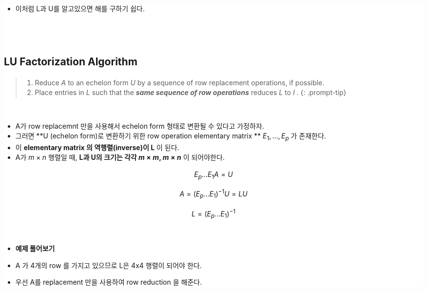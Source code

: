 - 이처럼 L과 U를 알고있으면 해를 구하기 쉽다.

<br>
<br>

## LU Factorization Algorithm

> 1. Reduce $A$ to an echelon form $U$ by a sequence of row replacement operations, if possible.   
> 2. Place entries in $L$ such that the ***same sequence of row operations*** reduces $L$ to $I$ .
{: .prompt-tip}

<br>

- A가 row replacemnt 만을 사용해서 echelon form 형태로 변환될 수 있다고 가정하자.
- 그러면 **U (echelon form)로 변환하기 위한 row operation elementary matrix ** $E_1, \dots, E_p$ 가 존재한다.
- 이 **elementary matrix 의 역행렬(inverse)이 L** 이 된다.
- A가 $m \times n$ 행렬일 때, **L과 U의 크기는 각각 $m \times m$, $m \times n$** 이 되어야한다.

$$ E_p \dots E_1A = U $$

$$ A = (E_p \dots E_1)^{-1}U = LU $$

$$ L = (E_p \dots E_1)^{-1} $$

<br>

- **예제 풀어보기**

- A 가 4개의 row 를 가지고 있으므로 L은 4x4 행렬이 되어야 한다.
- 우선 A를 replacement 만을 사용하여 row reduction 을 해준다.
